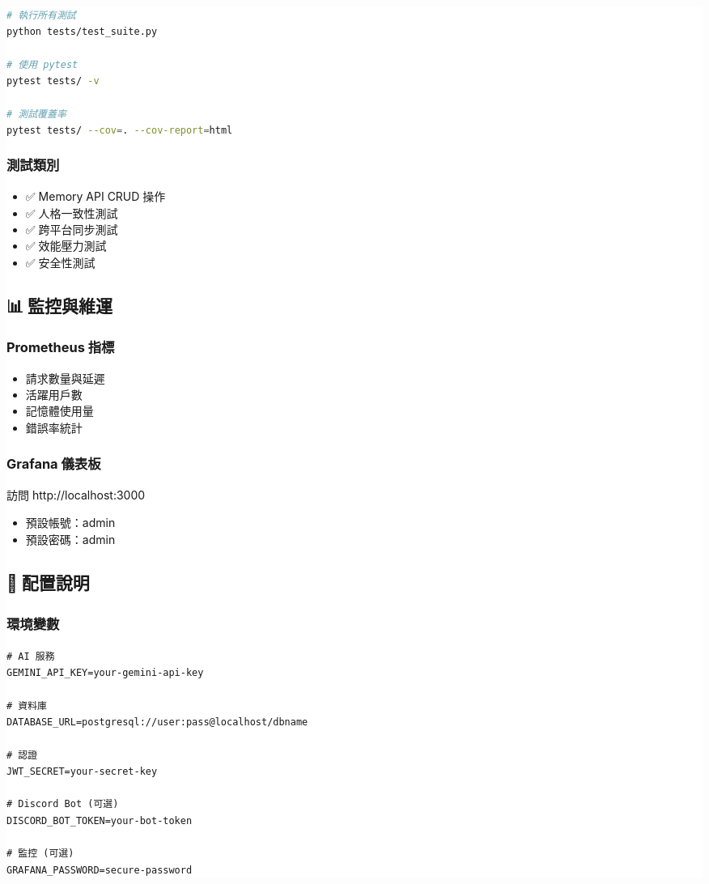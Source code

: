 ```bash
# 執行所有測試
python tests/test_suite.py

# 使用 pytest
pytest tests/ -v

# 測試覆蓋率
pytest tests/ --cov=. --cov-report=html
```

### 測試類別
- ✅ Memory API CRUD 操作
- ✅ 人格一致性測試
- ✅ 跨平台同步測試
- ✅ 效能壓力測試
- ✅ 安全性測試

## 📊 監控與維運

### Prometheus 指標
- 請求數量與延遲
- 活躍用戶數
- 記憶體使用量
- 錯誤率統計

### Grafana 儀表板
訪問 http://localhost:3000
- 預設帳號：admin
- 預設密碼：admin

## 🔧 配置說明

### 環境變數

```env
# AI 服務
GEMINI_API_KEY=your-gemini-api-key

# 資料庫
DATABASE_URL=postgresql://user:pass@localhost/dbname

# 認證
JWT_SECRET=your-secret-key

# Discord Bot (可選)
DISCORD_BOT_TOKEN=your-bot-token

# 監控 (可選)
GRAFANA_PASSWORD=secure-password
```
